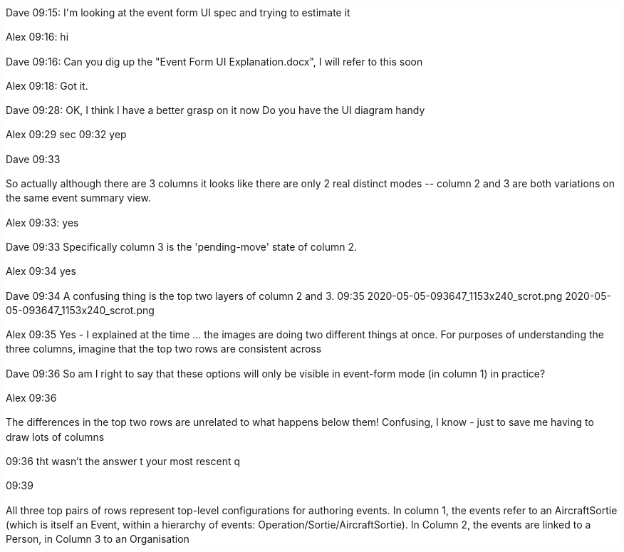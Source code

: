 Dave  09:15: I'm looking at the event form UI spec and trying to estimate it

Alex  09:16: hi

Dave  09:16: Can you dig up the "Event Form UI Explanation.docx", I will refer to this soon

Alex  09:18: Got it.

Dave  09:28: OK, I think I have a better grasp on it now
Do you have the UI diagram handy

Alex  09:29
sec
09:32
yep

Dave  09:33

So actually although there are 3 columns it looks like there are only 2 real
distinct modes -- column 2 and 3 are both variations on the same event summary
view.

Alex  09:33:  yes

Dave  09:33
Specifically column 3 is the 'pending-move' state of column 2.

Alex  09:34
yes

Dave  09:34
A confusing thing is the top two layers of column 2 and 3.
09:35
2020-05-05-093647_1153x240_scrot.png 
2020-05-05-093647_1153x240_scrot.png



Alex  09:35
Yes - I explained at the time … the images are doing two different things at
once. For purposes of understanding the three columns, imagine that the top two
rows are consistent across

Dave  09:36
So am I right to say that these options will only be visible in event-form mode
(in column 1) in practice?


Alex  09:36

The differences in the top two rows are unrelated to what happens below them!
Confusing, I know - just to save me having to draw lots of columns

09:36
tht wasn’t the answer t your most rescent q

09:39

All three top pairs of rows represent top-level configurations for authoring
events. In column 1, the events refer to an AircraftSortie (which is itself an
Event, within a hierarchy of events: Operation/Sortie/AircraftSortie). In Column
2, the events are linked to a Person, in Column 3 to an Organisation
